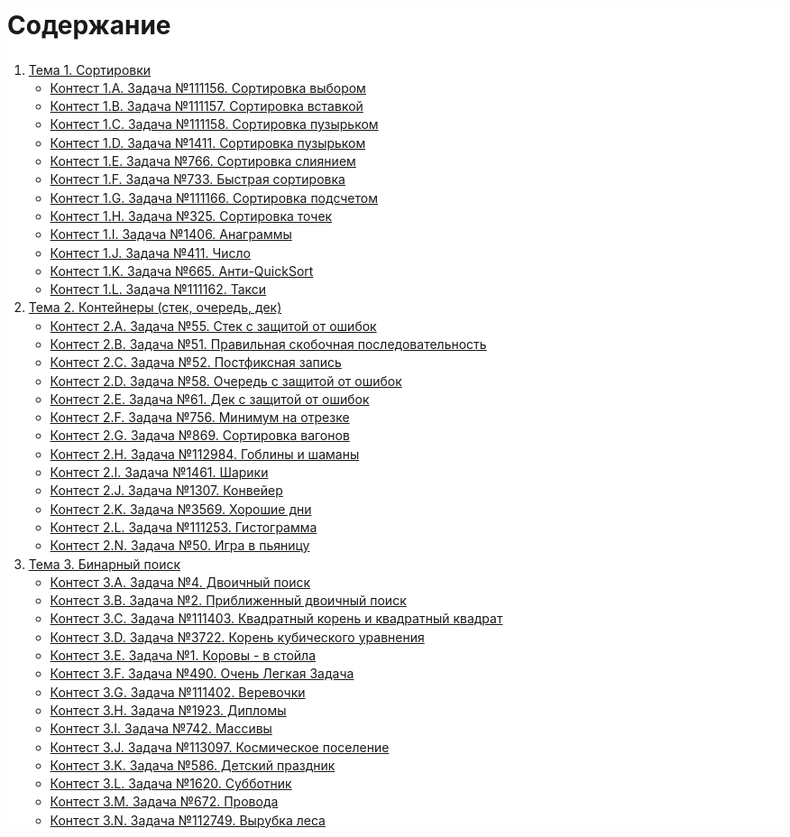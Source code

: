 # Содержание
1. [Тема 1. Сортировки](#Тема-1.-Сортировки)
	  - [Контест 1.A. Задача №111156. Сортировка выбором](#Контест-1.A.-Задача-№111156.-Сортировка-выбором)
    - [Контест 1.B. Задача №111157. Сортировка вставкой](#Контест-1.B.-Задача-№111157.-Сортировка-вставкой)
    - [Контест 1.C. Задача №111158. Сортировка пузырьком](#Контест-1.C.-Задача-№111158.-Сортировка-пузырьком)
    - [Контест 1.D. Задача №1411. Сортировка пузырьком](#Контест-1.D.-Задача-№1411.-Сортировка-пузырьком)
    - [Контест 1.E. Задача №766. Сортировка слиянием](#Контест-1.E.-Задача-№766.-Сортировка-слиянием)
    - [Контест 1.F. Задача №733. Быстрая сортировка](#Контест-1.F.-Задача-№733.-Быстрая-сортировка)
    - [Контест 1.G. Задача №111166. Сортировка подсчетом](#Контест-1.G.-Задача-№111166.-Сортировка-подсчетом)
    - [Контест 1.H. Задача №325. Сортировка точек](#Контест-1.H.-Задача-№325.-Сортировка-точек)
    - [Контест 1.I. Задача №1406. Анаграммы](#Контест-1.I.-Задача-№1406.-Анаграммы)
    - [Контест 1.J. Задача №411. Число](#Контест-1.J.-Задача-№411.-Число)
    - [Контест 1.K. Задача №665. Анти-QuickSort](#Контест-1.K.-Задача-№665.-Анти-QuickSort)
    - [Контест 1.L. Задача №111162. Такси](#Контест-1.L.-Задача-№111162.-Такси)
2. [Тема 2. Контейнеры (стек, очередь, дек)](#Тема-2.-Контейнеры-(стек,-очередь,-дек))
	  - [Контест 2.A. Задача №55. Стек с защитой от ошибок](#Контест-2.A.-Задача-№55.-Стек-с-защитой-от-ошибок)
 	  - [Контест 2.B. Задача №51. Правильная скобочная последовательность](#Контест-2.B.-Задача-№51.-Правильная-скобочная-последовательность)
	  - [Контест 2.C. Задача №52. Постфиксная запись](#Контест-2.C.-Задача-№52.-Постфиксная-запись)
 	  - [Контест 2.D. Задача №58. Очередь с защитой от ошибок](#Контест-2.D.-Задача-№58.-Очередь-с-защитой-от-ошибок)
	  - [Контест 2.E. Задача №61. Дек с защитой от ошибок](#Контест-2.E.-Задача-№61.-Дек-с-защитой-от-ошибок)
 	  - [Контест 2.F. Задача №756. Минимум на отрезке](#Контест-2.F.-Задача-№756.-Минимум-на-отрезке)
	  - [Контест 2.G. Задача №869. Сортировка вагонов](#Контест-2.G.-Задача-№869.-Сортировка-вагонов)
 	  - [Контест 2.H. Задача №112984. Гоблины и шаманы](#Контест-2.H.-Задача-№112984.-Гоблины-и-шаманы)
	  - [Контест 2.I. Задача №1461. Шарики](#Контест-2.I.-Задача-№1461.-Шарики)
 	  - [Контест 2.J. Задача №1307. Конвейер](#Контест-2.J.-Задача-№1307.-Конвейер)
	  - [Контест 2.K. Задача №3569. Хорошие дни](#Контест-2.K.-Задача-№3569.-Хорошие-дни)
 	  - [Контест 2.L. Задача №111253. Гистограмма](#Контест-2.L.-Задача-№111253.-Гистограмма)
 	  - [Контест 2.N. Задача №50. Игра в пьяницу](#Контест-2.N.-Задача-№50.-Игра-в-пьяницу)
3. [Тема 3. Бинарный поиск](#Тема-3.-Бинарный-поиск)
	  - [Контест 3.A. Задача №4. Двоичный поиск](#Контест-3.A.-Задача-№4.-Двоичный-поиск)
 	  - [Контест 3.B. Задача №2. Приближенный двоичный поиск](#Контест-3.B.-Задача-№2.-Приближенный-двоичный-поиск)
	  - [Контест 3.C. Задача №111403. Квадратный корень и квадратный квадрат](#Контест-3.C.-Задача-№111403.-Квадратный-корень-и-квадратный-квадрат)
 	  - [Контест 3.D. Задача №3722. Корень кубического уравнения](#Контест-3.D.-Задача-№3722.-Корень-кубического-уравнения)
	  - [Контест 3.E. Задача №1. Коровы - в стойла](#Контест-3.E.-Задача-№1.-Коровы---в-стойла)
 	  - [Контест 3.F. Задача №490. Очень Легкая Задача](#Контест-3.F.-Задача-№490.-Очень-Легкая-Задача)
	  - [Контест 3.G. Задача №111402. Веревочки](#Контест-3.G.-Задача-№111402.-Веревочки)
 	  - [Контест 3.H. Задача №1923. Дипломы](#Контест-3.H.-Задача-№1923.-Дипломы)
	  - [Контест 3.I. Задача №742. Массивы](#Контест-3.I.-Задача-№742.-Массивы)
 	  - [Контест 3.J. Задача №113097. Космическое поселение](#Контест-3.J.-Задача-№113097.-Космическое-поселение)
	  - [Контест 3.K. Задача №586. Детский праздник](#Контест-3.K.-Задача-№586.-Детский-праздник)
 	  - [Контест 3.L. Задача №1620. Субботник](#Контест-3.L.-Задача-№1620.-Субботник)
 	  - [Контест 3.M. Задача №672. Провода](#Контест-3.M.-Задача-№672.-Провода)
 	  - [Контест 3.N. Задача №112749. Вырубка леса](#Контест-3.N.-Задача-№112749.-Вырубка-леса)
